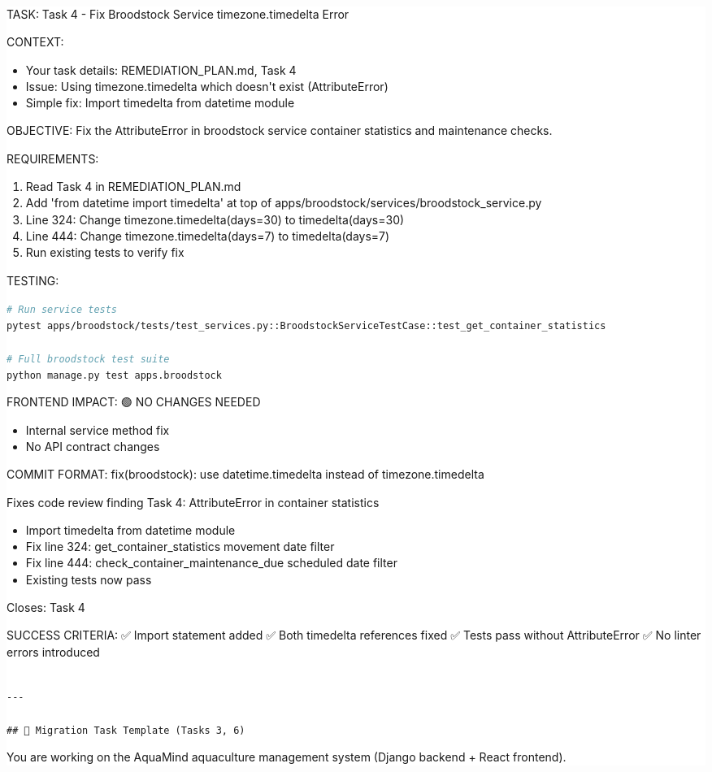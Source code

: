 TASK: Task 4 - Fix Broodstock Service timezone.timedelta Error

CONTEXT:
- Your task details: REMEDIATION_PLAN.md, Task 4
- Issue: Using timezone.timedelta which doesn't exist (AttributeError)
- Simple fix: Import timedelta from datetime module

OBJECTIVE:
Fix the AttributeError in broodstock service container statistics and maintenance checks.

REQUIREMENTS:
1. Read Task 4 in REMEDIATION_PLAN.md
2. Add 'from datetime import timedelta' at top of apps/broodstock/services/broodstock_service.py
3. Line 324: Change timezone.timedelta(days=30) to timedelta(days=30)
4. Line 444: Change timezone.timedelta(days=7) to timedelta(days=7)
5. Run existing tests to verify fix

TESTING:
```bash
# Run service tests
pytest apps/broodstock/tests/test_services.py::BroodstockServiceTestCase::test_get_container_statistics

# Full broodstock test suite
python manage.py test apps.broodstock
```

FRONTEND IMPACT:
🟢 NO CHANGES NEEDED
- Internal service method fix
- No API contract changes

COMMIT FORMAT:
fix(broodstock): use datetime.timedelta instead of timezone.timedelta

Fixes code review finding Task 4: AttributeError in container statistics

- Import timedelta from datetime module
- Fix line 324: get_container_statistics movement date filter
- Fix line 444: check_container_maintenance_due scheduled date filter
- Existing tests now pass

Closes: Task 4

SUCCESS CRITERIA:
✅ Import statement added
✅ Both timedelta references fixed
✅ Tests pass without AttributeError
✅ No linter errors introduced
```

---

## 🔧 Migration Task Template (Tasks 3, 6)

```
You are working on the AquaMind aquaculture management system (Django backend + React frontend).
